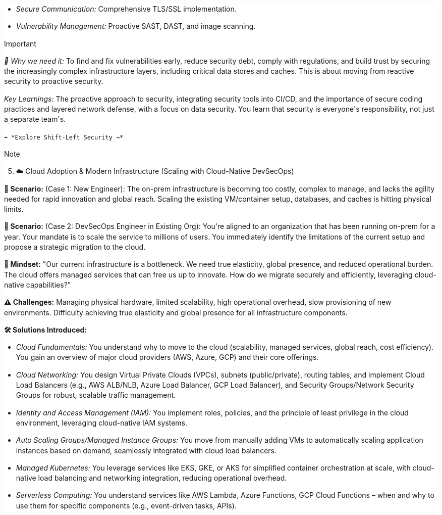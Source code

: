 - *Secure Communication:* Comprehensive TLS/SSL implementation.

- *Vulnerability Management:* Proactive SAST, DAST, and image scanning.

> [!IMPORTANT]
> *🎯 Why we need it:* To find and fix vulnerabilities early, reduce security debt, comply with regulations, and build trust by securing the increasingly complex infrastructure layers, including critical data stores and caches. This is about moving from reactive security to proactive security.
>
> *Key Learnings:*  The proactive approach to security, integrating security tools into CI/CD, and the importance of secure coding practices and layered network defense, with a focus on data security. You learn that security is everyone's responsibility, not just a separate team's.

    ➡️ *Explore Shift-Left Security →*

> [!NOTE]
> 5. ☁️ Cloud Adoption & Modern Infrastructure (Scaling with Cloud-Native DevSecOps)

**📌 Scenario:** (Case 1: New Engineer): The on-prem infrastructure is becoming too costly, complex to manage, and lacks the agility needed for rapid innovation and global reach. Scaling the existing VM/container setup, databases, and caches is hitting physical limits.

**📌 Scenario:** (Case 2: DevSecOps Engineer in Existing Org): You're aligned to an organization that has been running on-prem for a year. Your mandate is to scale the service to millions of users. You immediately identify the limitations of the current setup and propose a strategic migration to the cloud.

**🧠 Mindset:** "Our current infrastructure is a bottleneck. We need true elasticity, global presence, and reduced operational burden. The cloud offers managed services that can free us up to innovate. How do we migrate securely and efficiently, leveraging cloud-native capabilities?"

**⚠️ Challenges:** Managing physical hardware, limited scalability, high operational overhead, slow provisioning of new environments. Difficulty achieving true elasticity and global presence for all infrastructure components.

**🛠️ Solutions Introduced:**

- *Cloud Fundamentals:* You understand why to move to the cloud (scalability, managed services, global reach, cost efficiency). You gain an overview of major cloud providers (AWS, Azure, GCP) and their core offerings.

- *Cloud Networking:* You design Virtual Private Clouds (VPCs), subnets (public/private), routing tables, and implement Cloud Load Balancers (e.g., AWS ALB/NLB, Azure Load Balancer, GCP Load Balancer), and Security Groups/Network Security Groups for robust, scalable traffic management.

- *Identity and Access Management (IAM):* You implement roles, policies, and the principle of least privilege in the cloud environment, leveraging cloud-native IAM systems.

- *Auto Scaling Groups/Managed Instance Groups:* You move from manually adding VMs to automatically scaling application instances based on demand, seamlessly integrated with cloud load balancers.

- *Managed Kubernetes:* You leverage services like EKS, GKE, or AKS for simplified container orchestration at scale, with cloud-native load balancing and networking integration, reducing operational overhead.

- *Serverless Computing:* You understand services like AWS Lambda, Azure Functions, GCP Cloud Functions – when and why to use them for specific components (e.g., event-driven tasks, APIs).
